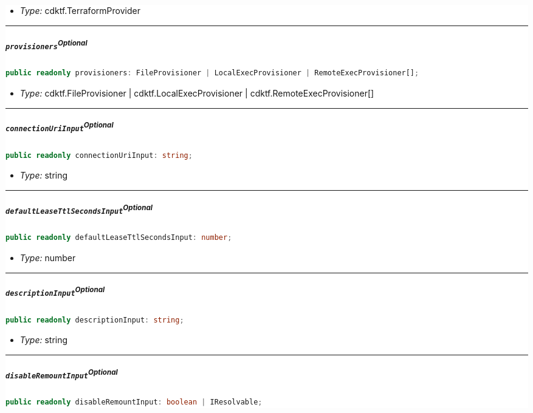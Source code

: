 - *Type:* cdktf.TerraformProvider

---

##### `provisioners`<sup>Optional</sup> <a name="provisioners" id="@cdktf/provider-vault.rabbitmqSecretBackend.RabbitmqSecretBackend.property.provisioners"></a>

```typescript
public readonly provisioners: FileProvisioner | LocalExecProvisioner | RemoteExecProvisioner[];
```

- *Type:* cdktf.FileProvisioner | cdktf.LocalExecProvisioner | cdktf.RemoteExecProvisioner[]

---

##### `connectionUriInput`<sup>Optional</sup> <a name="connectionUriInput" id="@cdktf/provider-vault.rabbitmqSecretBackend.RabbitmqSecretBackend.property.connectionUriInput"></a>

```typescript
public readonly connectionUriInput: string;
```

- *Type:* string

---

##### `defaultLeaseTtlSecondsInput`<sup>Optional</sup> <a name="defaultLeaseTtlSecondsInput" id="@cdktf/provider-vault.rabbitmqSecretBackend.RabbitmqSecretBackend.property.defaultLeaseTtlSecondsInput"></a>

```typescript
public readonly defaultLeaseTtlSecondsInput: number;
```

- *Type:* number

---

##### `descriptionInput`<sup>Optional</sup> <a name="descriptionInput" id="@cdktf/provider-vault.rabbitmqSecretBackend.RabbitmqSecretBackend.property.descriptionInput"></a>

```typescript
public readonly descriptionInput: string;
```

- *Type:* string

---

##### `disableRemountInput`<sup>Optional</sup> <a name="disableRemountInput" id="@cdktf/provider-vault.rabbitmqSecretBackend.RabbitmqSecretBackend.property.disableRemountInput"></a>

```typescript
public readonly disableRemountInput: boolean | IResolvable;
```
